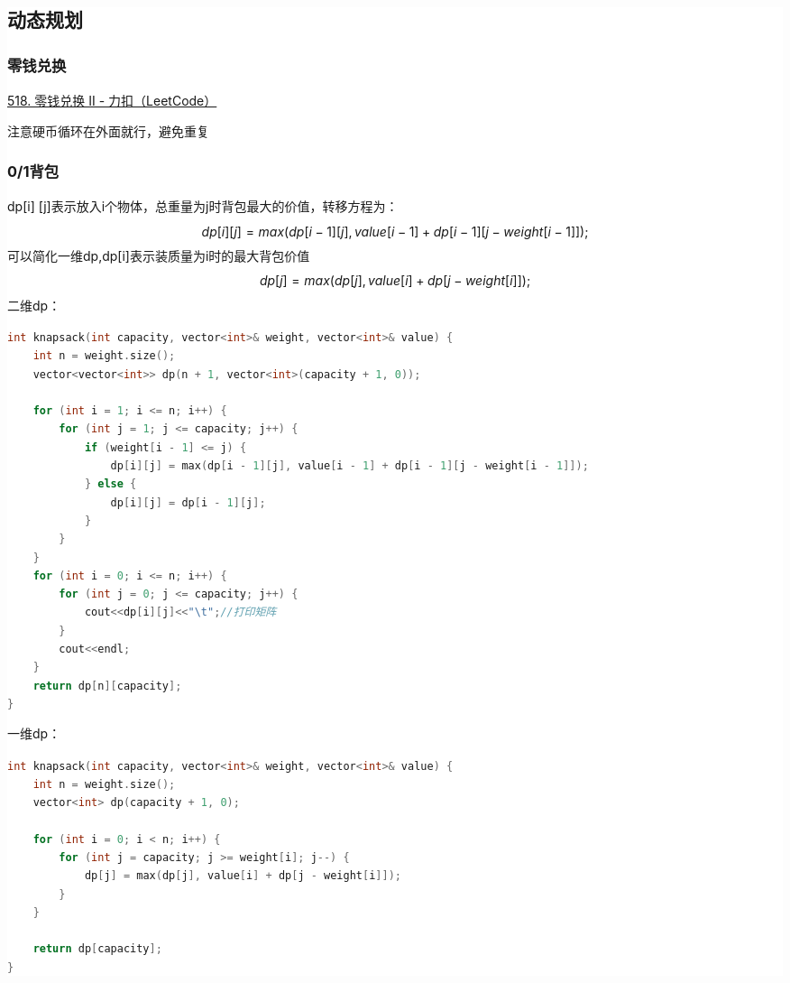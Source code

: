 ## 动态规划

### 零钱兑换

[518. 零钱兑换 II - 力扣（LeetCode）](https://leetcode.cn/problems/coin-change-ii/description/)

注意硬币循环在外面就行，避免重复

### 0/1背包

dp[i] [j]表示放入i个物体，总重量为j时背包最大的价值，转移方程为：
$$
dp[i][j] = max(dp[i - 1][j], value[i - 1] + dp[i - 1][j - weight[i - 1]]);
$$
可以简化一维dp,dp[i]表示装质量为i时的最大背包价值
$$
dp[j] = max(dp[j], value[i] + dp[j - weight[i]]);
$$
二维dp：

```C++
int knapsack(int capacity, vector<int>& weight, vector<int>& value) {
	int n = weight.size();
	vector<vector<int>> dp(n + 1, vector<int>(capacity + 1, 0));
	
	for (int i = 1; i <= n; i++) {
		for (int j = 1; j <= capacity; j++) {
			if (weight[i - 1] <= j) {
				dp[i][j] = max(dp[i - 1][j], value[i - 1] + dp[i - 1][j - weight[i - 1]]);
			} else {
				dp[i][j] = dp[i - 1][j];
			}
		}
	}
	for (int i = 0; i <= n; i++) {
		for (int j = 0; j <= capacity; j++) {
			cout<<dp[i][j]<<"\t";//打印矩阵
		}
		cout<<endl;
	}
	return dp[n][capacity];
}
```

一维dp：

```c++
int knapsack(int capacity, vector<int>& weight, vector<int>& value) {
    int n = weight.size();
    vector<int> dp(capacity + 1, 0);

    for (int i = 0; i < n; i++) {
        for (int j = capacity; j >= weight[i]; j--) {
            dp[j] = max(dp[j], value[i] + dp[j - weight[i]]);
        }
    }

    return dp[capacity];
}
```
